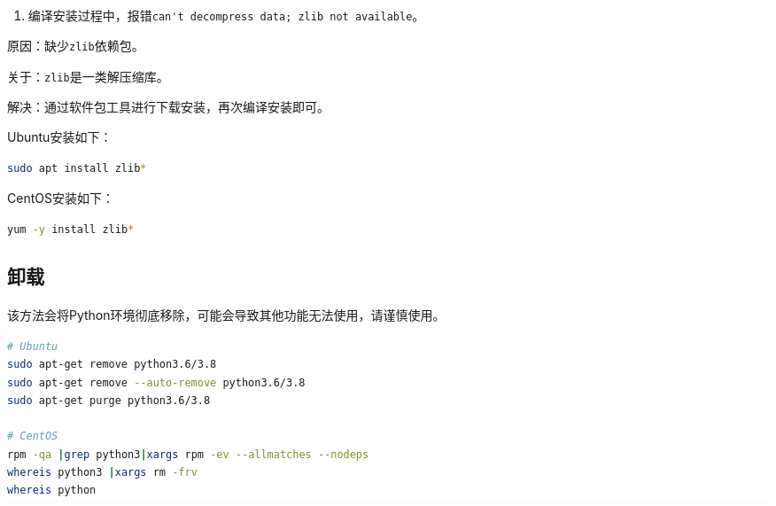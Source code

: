 1. 编译安装过程中，报错`can't decompress data; zlib not available`。

原因：缺少`zlib`依赖包。

关于：`zlib`是一类解压缩库。

解决：通过软件包工具进行下载安装，再次编译安装即可。

Ubuntu安装如下：

```bash
sudo apt install zlib*
```

CentOS安装如下：

```bash
yum -y install zlib*
```

## 卸载

该方法会将Python环境彻底移除，可能会导致其他功能无法使用，请谨慎使用。

```bash
# Ubuntu
sudo apt-get remove python3.6/3.8
sudo apt-get remove --auto-remove python3.6/3.8
sudo apt-get purge python3.6/3.8

# CentOS
rpm -qa |grep python3|xargs rpm -ev --allmatches --nodeps
whereis python3 |xargs rm -frv
whereis python
```